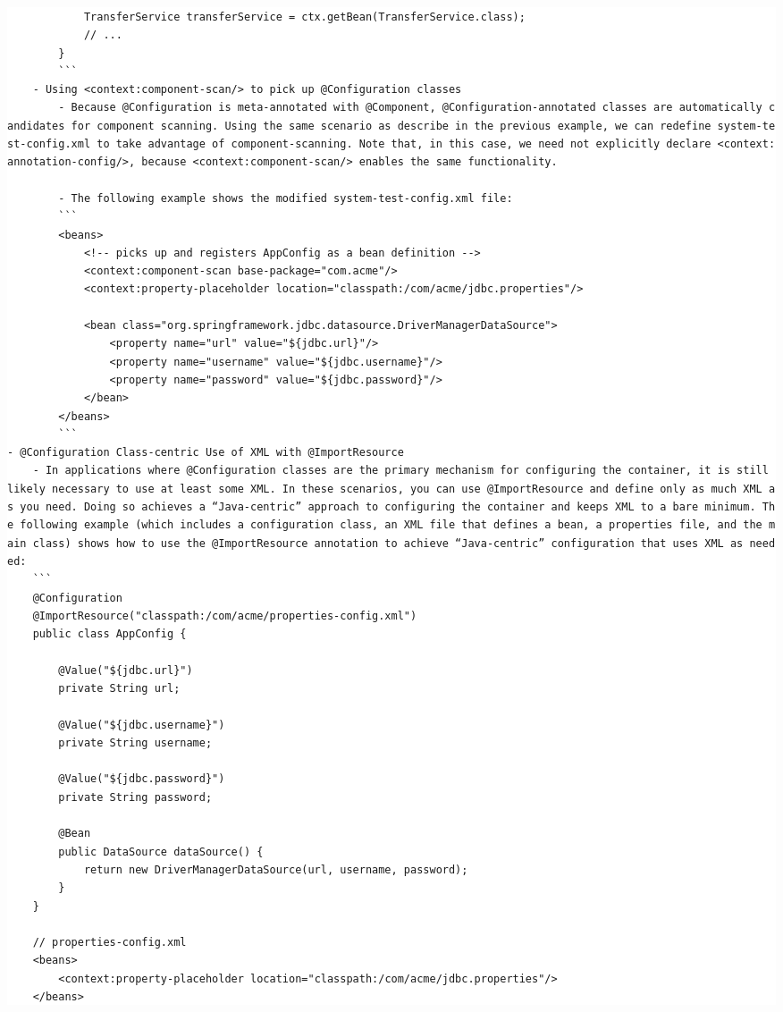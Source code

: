                 TransferService transferService = ctx.getBean(TransferService.class);
                // ...
            }
            ```
        - Using <context:component-scan/> to pick up @Configuration classes
            - Because @Configuration is meta-annotated with @Component, @Configuration-annotated classes are automatically candidates for component scanning. Using the same scenario as describe in the previous example, we can redefine system-test-config.xml to take advantage of component-scanning. Note that, in this case, we need not explicitly declare <context:annotation-config/>, because <context:component-scan/> enables the same functionality.

            - The following example shows the modified system-test-config.xml file:
            ```
            <beans>
                <!-- picks up and registers AppConfig as a bean definition -->
                <context:component-scan base-package="com.acme"/>
                <context:property-placeholder location="classpath:/com/acme/jdbc.properties"/>

                <bean class="org.springframework.jdbc.datasource.DriverManagerDataSource">
                    <property name="url" value="${jdbc.url}"/>
                    <property name="username" value="${jdbc.username}"/>
                    <property name="password" value="${jdbc.password}"/>
                </bean>
            </beans>
            ```
    - @Configuration Class-centric Use of XML with @ImportResource
        - In applications where @Configuration classes are the primary mechanism for configuring the container, it is still likely necessary to use at least some XML. In these scenarios, you can use @ImportResource and define only as much XML as you need. Doing so achieves a “Java-centric” approach to configuring the container and keeps XML to a bare minimum. The following example (which includes a configuration class, an XML file that defines a bean, a properties file, and the main class) shows how to use the @ImportResource annotation to achieve “Java-centric” configuration that uses XML as needed:
        ```
        @Configuration
        @ImportResource("classpath:/com/acme/properties-config.xml")
        public class AppConfig {

            @Value("${jdbc.url}")
            private String url;

            @Value("${jdbc.username}")
            private String username;

            @Value("${jdbc.password}")
            private String password;

            @Bean
            public DataSource dataSource() {
                return new DriverManagerDataSource(url, username, password);
            }
        }

        // properties-config.xml
        <beans>
            <context:property-placeholder location="classpath:/com/acme/jdbc.properties"/>
        </beans>
